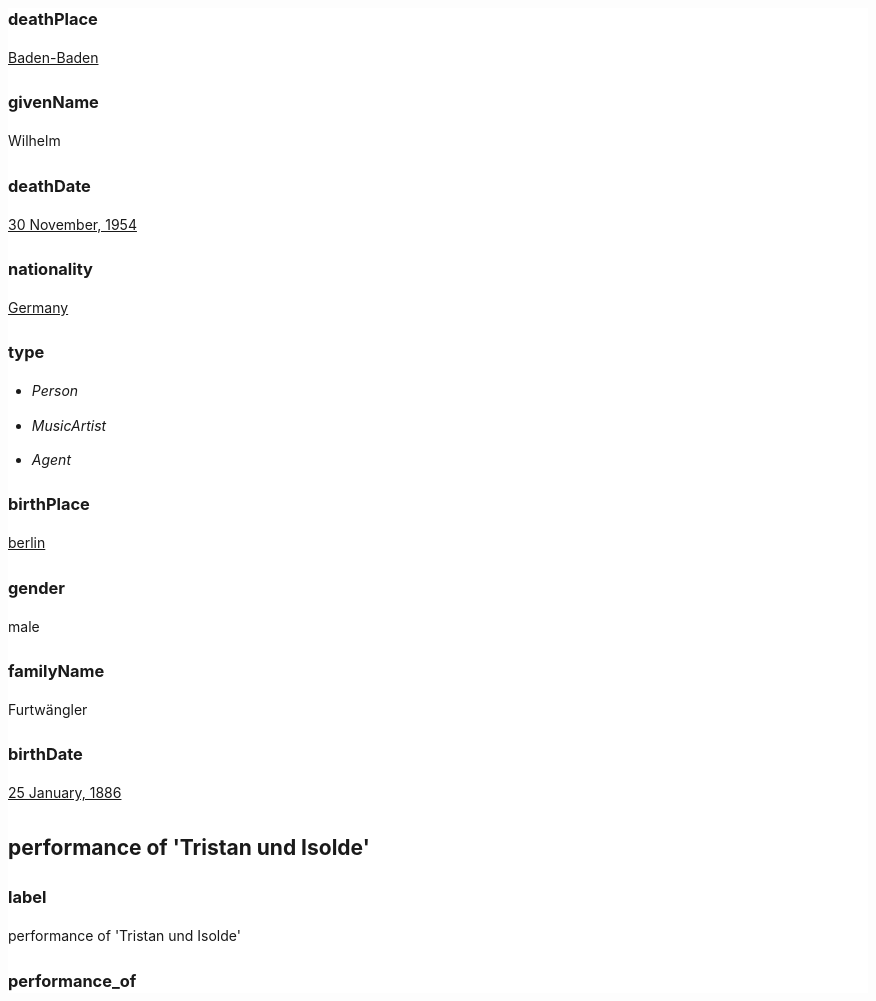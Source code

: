 ### deathPlace


[Baden-Baden](#Baden-Baden)

### givenName


Wilhelm

### deathDate


[30 November, 1954](#30-November-1954)

### nationality


[Germany](#Germany)

### type

 - *Person*

 - *MusicArtist*

 - *Agent*

### birthPlace


[berlin](#berlin)

### gender


male

### familyName


Furtwängler

### birthDate


[25 January, 1886](#25-January-1886)

## performance of 'Tristan und Isolde'

### label


performance of 'Tristan und Isolde'

### performance_of
